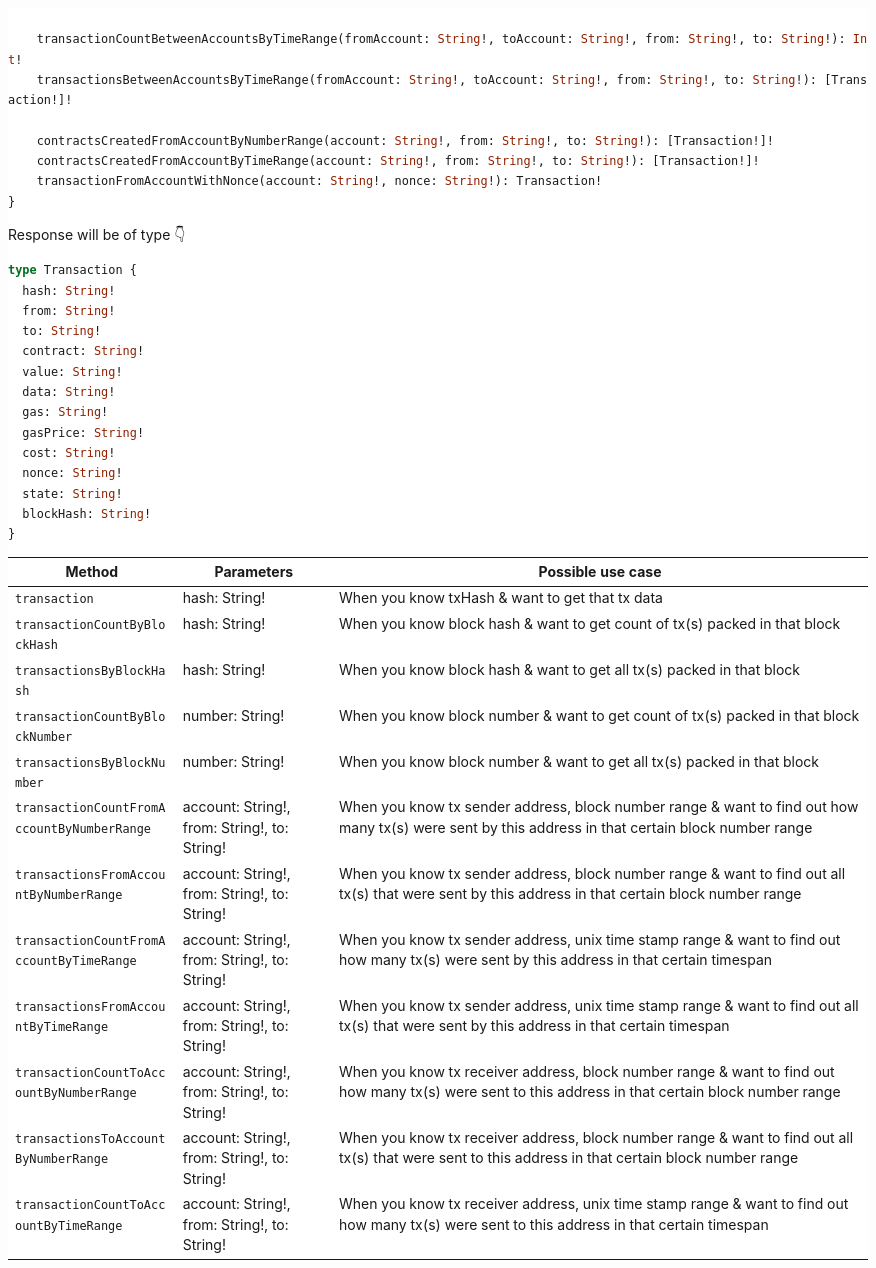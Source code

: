 ```graphql

    transactionCountBetweenAccountsByTimeRange(fromAccount: String!, toAccount: String!, from: String!, to: String!): Int!
    transactionsBetweenAccountsByTimeRange(fromAccount: String!, toAccount: String!, from: String!, to: String!): [Transaction!]!

    contractsCreatedFromAccountByNumberRange(account: String!, from: String!, to: String!): [Transaction!]!
    contractsCreatedFromAccountByTimeRange(account: String!, from: String!, to: String!): [Transaction!]!
    transactionFromAccountWithNonce(account: String!, nonce: String!): Transaction!
}
```

Response will be of type 👇

```graphql
type Transaction {
  hash: String!
  from: String!
  to: String!
  contract: String!
  value: String!
  data: String!
  gas: String!
  gasPrice: String!
  cost: String!
  nonce: String!
  state: String!
  blockHash: String!
}
```

Method | Parameters | Possible use case
--- | --- | ---
`transaction` | hash: String! | When you know txHash & want to get that tx data
`transactionCountByBlockHash` | hash: String! | When you know block hash & want to get count of tx(s) packed in that block
`transactionsByBlockHash` | hash: String! | When you know block hash & want to get all tx(s) packed in that block
`transactionCountByBlockNumber` | number: String! | When you know block number & want to get count of tx(s) packed in that block
`transactionsByBlockNumber` | number: String! | When you know block number & want to get all tx(s) packed in that block
`transactionCountFromAccountByNumberRange` | account: String!, from: String!, to: String! | When you know tx sender address, block number range & want to find out how many tx(s) were sent by this address in that certain block number range
`transactionsFromAccountByNumberRange` | account: String!, from: String!, to: String! | When you know tx sender address, block number range & want to find out all tx(s) that were sent by this address in that certain block number range
`transactionCountFromAccountByTimeRange` | account: String!, from: String!, to: String! | When you know tx sender address, unix time stamp range & want to find out how many tx(s) were sent by this address in that certain timespan
`transactionsFromAccountByTimeRange` | account: String!, from: String!, to: String! | When you know tx sender address, unix time stamp range & want to find out all tx(s) that were sent by this address in that certain timespan
`transactionCountToAccountByNumberRange` | account: String!, from: String!, to: String! | When you know tx receiver address, block number range & want to find out how many tx(s) were sent to this address in that certain block number range
`transactionsToAccountByNumberRange` | account: String!, from: String!, to: String! | When you know tx receiver address, block number range & want to find out all tx(s) that were sent to this address in that certain block number range
`transactionCountToAccountByTimeRange` | account: String!, from: String!, to: String! | When you know tx receiver address, unix time stamp range & want to find out how many tx(s) were sent to this address in that certain timespan